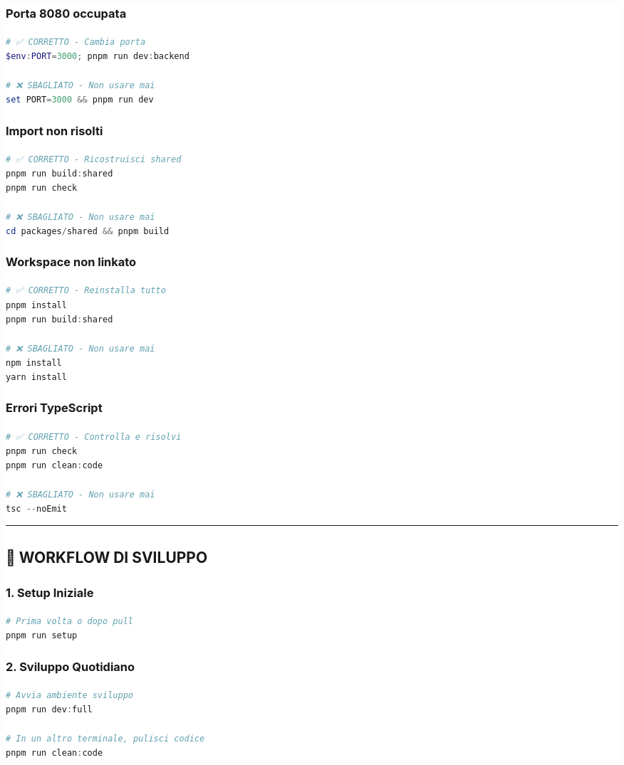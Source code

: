 ### **Porta 8080 occupata**
```powershell
# ✅ CORRETTO - Cambia porta
$env:PORT=3000; pnpm run dev:backend

# ❌ SBAGLIATO - Non usare mai
set PORT=3000 && pnpm run dev
```

### **Import non risolti**
```powershell
# ✅ CORRETTO - Ricostruisci shared
pnpm run build:shared
pnpm run check

# ❌ SBAGLIATO - Non usare mai
cd packages/shared && pnpm build
```

### **Workspace non linkato**
```powershell
# ✅ CORRETTO - Reinstalla tutto
pnpm install
pnpm run build:shared

# ❌ SBAGLIATO - Non usare mai
npm install
yarn install
```

### **Errori TypeScript**
```powershell
# ✅ CORRETTO - Controlla e risolvi
pnpm run check
pnpm run clean:code

# ❌ SBAGLIATO - Non usare mai
tsc --noEmit
```

---

## 🎯 **WORKFLOW DI SVILUPPO**

### **1. Setup Iniziale**
```powershell
# Prima volta o dopo pull
pnpm run setup
```

### **2. Sviluppo Quotidiano**
```powershell
# Avvia ambiente sviluppo
pnpm run dev:full

# In un altro terminale, pulisci codice
pnpm run clean:code
```
